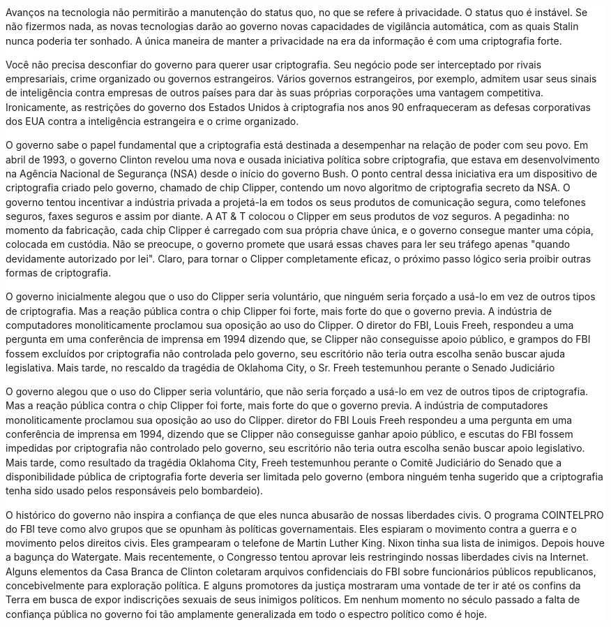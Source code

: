Avanços na tecnologia não permitirão a manutenção do status quo, no que se refere à privacidade. O status quo é instável. Se não fizermos nada, as novas tecnologias darão ao governo novas capacidades de vigilância automática, com as quais Stalin nunca poderia ter sonhado. A única maneira de manter a privacidade na era da informação é com uma criptografia forte.

Você não precisa desconfiar do governo para querer usar criptografia. Seu negócio pode ser interceptado por rivais empresariais, crime organizado ou governos estrangeiros. Vários governos estrangeiros, por exemplo, admitem usar seus sinais de inteligência contra empresas de outros países para dar às suas próprias corporações uma vantagem competitiva. Ironicamente, as restrições do governo dos Estados Unidos à criptografia nos anos 90 enfraqueceram as defesas corporativas dos EUA contra a inteligência estrangeira e o crime organizado.

O governo sabe o papel fundamental que a criptografia está destinada a desempenhar na relação de poder com seu povo. Em abril de 1993, o governo Clinton revelou uma nova e ousada iniciativa  política sobre criptografia, que estava em desenvolvimento na Agência Nacional de Segurança (NSA) desde o início do governo Bush. O ponto central dessa iniciativa era um dispositivo de criptografia criado pelo governo, chamado de chip Clipper, contendo um novo algoritmo de criptografia secreto da NSA. O governo tentou incentivar a indústria privada a projetá-la em todos os seus produtos de comunicação segura, como telefones seguros, faxes seguros e assim por diante. A AT & T colocou o Clipper em seus produtos de voz seguros. A pegadinha: no momento da fabricação, cada chip Clipper é carregado com sua própria chave única, e o governo consegue manter uma cópia, colocada em custódia. Não se preocupe, o governo promete que usará essas chaves para ler seu tráfego apenas "quando devidamente autorizado por lei". Claro, para tornar o Clipper completamente eficaz, o próximo passo lógico seria proibir outras formas de criptografia.

O governo inicialmente alegou que o uso do Clipper seria voluntário, que ninguém seria forçado a usá-lo em vez de outros tipos de criptografia. Mas a reação pública contra o chip Clipper foi forte, mais forte do que o governo previa. A indústria de computadores monoliticamente proclamou sua oposição ao uso do Clipper. O diretor do FBI, Louis Freeh, respondeu a uma pergunta em uma conferência de imprensa em 1994 dizendo que, se Clipper não conseguisse apoio público, e grampos do FBI fossem excluídos por criptografia não controlada pelo governo, seu escritório não teria outra escolha senão buscar ajuda legislativa. Mais tarde, no rescaldo da tragédia de Oklahoma City, o Sr. Freeh testemunhou perante o Senado Judiciário

O governo alegou que o uso do Clipper seria voluntário, que não seria forçado a usá-lo em vez de outros tipos de criptografia. Mas a reação pública contra o chip Clipper foi forte, mais forte do que o governo previa. A indústria de computadores monoliticamente proclamou sua oposição ao uso do Clipper. diretor do FBI Louis Freeh respondeu a uma pergunta em uma conferência de imprensa em 1994, dizendo que se Clipper não conseguisse ganhar apoio público, e escutas do FBI fossem impedidas por criptografia não controlado pelo governo, seu escritório não teria outra escolha senão buscar apoio legislativo. Mais tarde, como resultado da tragédia Oklahoma City, Freeh testemunhou perante o Comitê Judiciário do Senado que a disponibilidade pública de criptografia forte deveria ser limitada pelo governo (embora ninguém tenha sugerido que a criptografia tenha sido usado pelos responsáveis pelo bombardeio).

O histórico do governo não inspira a confiança de que eles nunca abusarão de nossas liberdades civis. O programa COINTELPRO do FBI teve como alvo grupos que se opunham às políticas governamentais. Eles espiaram o movimento contra a guerra e o movimento pelos direitos civis. Eles grampearam o telefone de Martin Luther King. Nixon tinha sua lista de inimigos. Depois houve a bagunça do Watergate. Mais recentemente, o Congresso tentou aprovar leis restringindo nossas liberdades civis na Internet. Alguns elementos da Casa Branca de Clinton coletaram arquivos confidenciais do FBI sobre funcionários públicos republicanos, concebivelmente para exploração política. E alguns promotores da justiça mostraram uma vontade de ter ir até os confins da Terra em busca de expor indiscrições sexuais de seus inimigos políticos. Em nenhum momento no século passado a falta de confiança pública no governo foi tão amplamente generalizada em todo o espectro político como é hoje.
